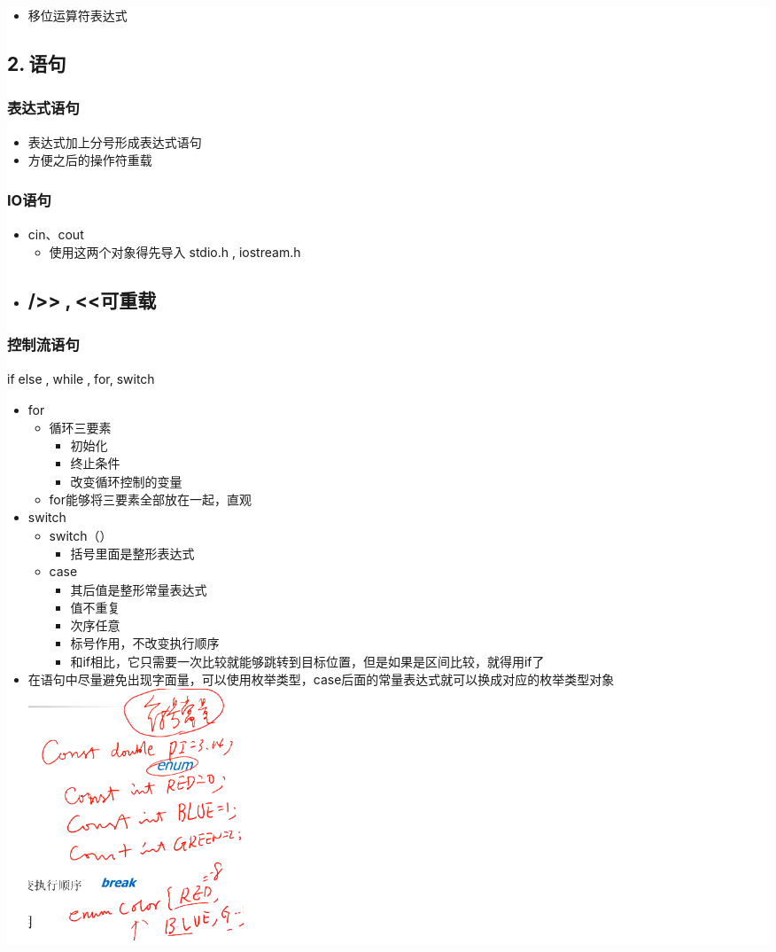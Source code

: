 - 移位运算符表达式

## 2. 语句

### 表达式语句

- 表达式加上分号形成表达式语句
- 方便之后的操作符重载

### IO语句

- cin、cout
  - 使用这两个对象得先导入 stdio.h , iostream.h
- />> , <<可重载
  - 

### 控制流语句

if else , while , for, switch

- for
  - 循环三要素
    - 初始化
    - 终止条件
    - 改变循环控制的变量
  - for能够将三要素全部放在一起，直观
- switch
  - switch（）
    - 括号里面是整形表达式
  - case 
    - 其后值是整形常量表达式
    - 值不重复
    - 次序任意
    - 标号作用，不改变执行顺序
    - 和if相比，它只需要一次比较就能够跳转到目标位置，但是如果是区间比较，就得用if了
- 在语句中尽量避免出现字面量，可以使用枚举类型，case后面的常量表达式就可以换成对应的枚举类型对象<img src="../typaro截图/image-20220225151313533.png" alt="image-20220225151313533" style="zoom:67%;" />
